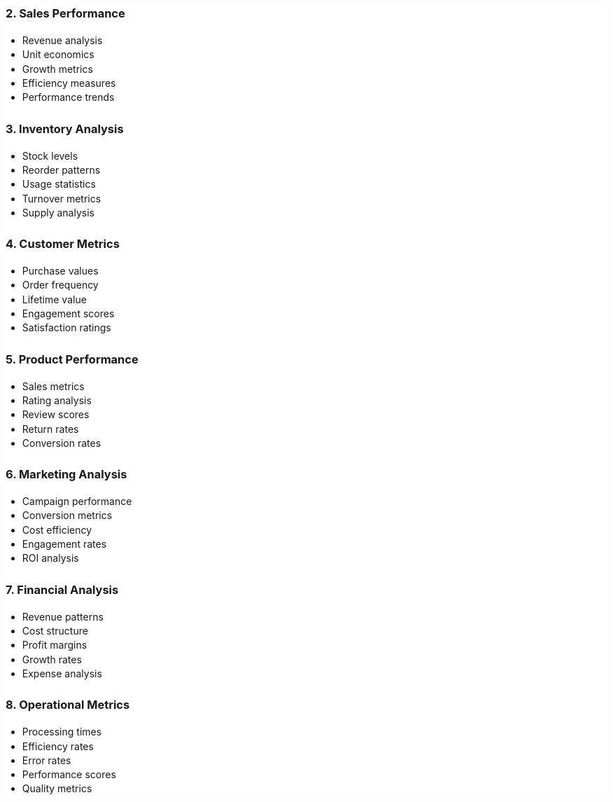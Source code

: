 ### 2. Sales Performance

- Revenue analysis
- Unit economics
- Growth metrics
- Efficiency measures
- Performance trends

### 3. Inventory Analysis

- Stock levels
- Reorder patterns
- Usage statistics
- Turnover metrics
- Supply analysis

### 4. Customer Metrics

- Purchase values
- Order frequency
- Lifetime value
- Engagement scores
- Satisfaction ratings

### 5. Product Performance

- Sales metrics
- Rating analysis
- Review scores
- Return rates
- Conversion rates

### 6. Marketing Analysis

- Campaign performance
- Conversion metrics
- Cost efficiency
- Engagement rates
- ROI analysis

### 7. Financial Analysis

- Revenue patterns
- Cost structure
- Profit margins
- Growth rates
- Expense analysis

### 8. Operational Metrics

- Processing times
- Efficiency rates
- Error rates
- Performance scores
- Quality metrics

